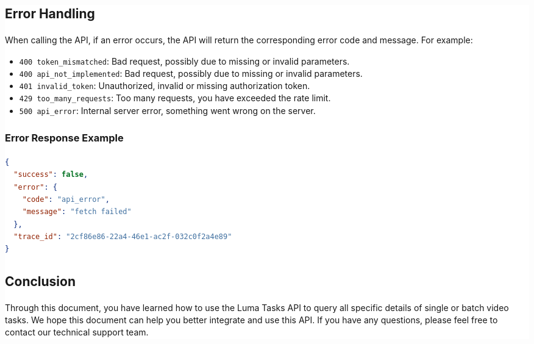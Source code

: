 ## Error Handling

When calling the API, if an error occurs, the API will return the corresponding error code and message. For example:

- `400 token_mismatched`: Bad request, possibly due to missing or invalid parameters.
- `400 api_not_implemented`: Bad request, possibly due to missing or invalid parameters.
- `401 invalid_token`: Unauthorized, invalid or missing authorization token.
- `429 too_many_requests`: Too many requests, you have exceeded the rate limit.
- `500 api_error`: Internal server error, something went wrong on the server.

### Error Response Example

```json
{
  "success": false,
  "error": {
    "code": "api_error",
    "message": "fetch failed"
  },
  "trace_id": "2cf86e86-22a4-46e1-ac2f-032c0f2a4e89"
}
```

## Conclusion

Through this document, you have learned how to use the Luma Tasks API to query all specific details of single or batch video tasks. We hope this document can help you better integrate and use this API. If you have any questions, please feel free to contact our technical support team.